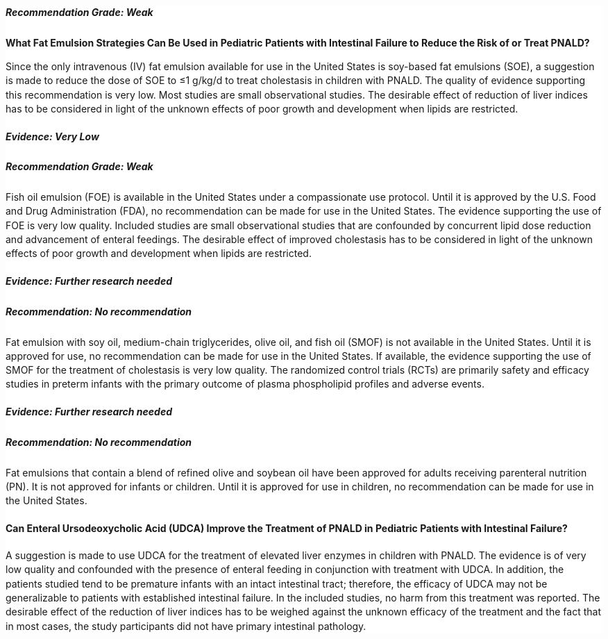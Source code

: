 
#####  Recommendation Grade: Weak 


**What Fat Emulsion Strategies Can Be Used in Pediatric Patients with Intestinal Failure to Reduce the Risk of or Treat PNALD?**


Since the only intravenous (IV) fat emulsion available for use in the United States is soy-based fat emulsions (SOE), a suggestion is made to reduce the dose of SOE to ≤1 g/kg/d to treat cholestasis in children with PNALD. The quality of evidence supporting this recommendation is very low. Most studies are small observational studies. The desirable effect of reduction of liver indices has to be considered in light of the unknown effects of poor growth and development when lipids are restricted. 


#####  Evidence: Very Low 


#####  Recommendation Grade: Weak 


Fish oil emulsion (FOE) is available in the United States under a compassionate use protocol. Until it is approved by the U.S. Food and Drug Administration (FDA), no recommendation can be made for use in the United States. The evidence supporting the use of FOE is very low quality. Included studies are small observational studies that are confounded by concurrent lipid dose reduction and advancement of enteral feedings. The desirable effect of improved cholestasis has to be considered in light of the unknown effects of poor growth and development when lipids are restricted. 


#####  Evidence: Further research needed 


#####  Recommendation: No recommendation 


Fat emulsion with soy oil, medium-chain triglycerides, olive oil, and fish oil (SMOF) is not available in the United States. Until it is approved for use, no recommendation can be made for use in the United States. If available, the evidence supporting the use of SMOF for the treatment of cholestasis is very low quality. The randomized control trials (RCTs) are primarily safety and efficacy studies in preterm infants with the primary outcome of plasma phospholipid profiles and adverse events. 


#####  Evidence: Further research needed 


#####  Recommendation: No recommendation 


Fat emulsions that contain a blend of refined olive and soybean oil have been approved for adults receiving parenteral nutrition (PN). It is not approved for infants or children. Until it is approved for use in children, no recommendation can be made for use in the United States. 


####  Can Enteral Ursodeoxycholic Acid (UDCA) Improve the Treatment of PNALD in Pediatric Patients with Intestinal Failure? 


A suggestion is made to use UDCA for the treatment of elevated liver enzymes in children with PNALD. The evidence is of very low quality and confounded with the presence of enteral feeding in conjunction with treatment with UDCA. In addition, the patients studied tend to be premature infants with an intact intestinal tract; therefore, the efficacy of UDCA may not be generalizable to patients with established intestinal failure. In the included studies, no harm from this treatment was reported. The desirable effect of the reduction of liver indices has to be weighed against the unknown efficacy of the treatment and the fact that in most cases, the study participants did not have primary intestinal pathology. 
